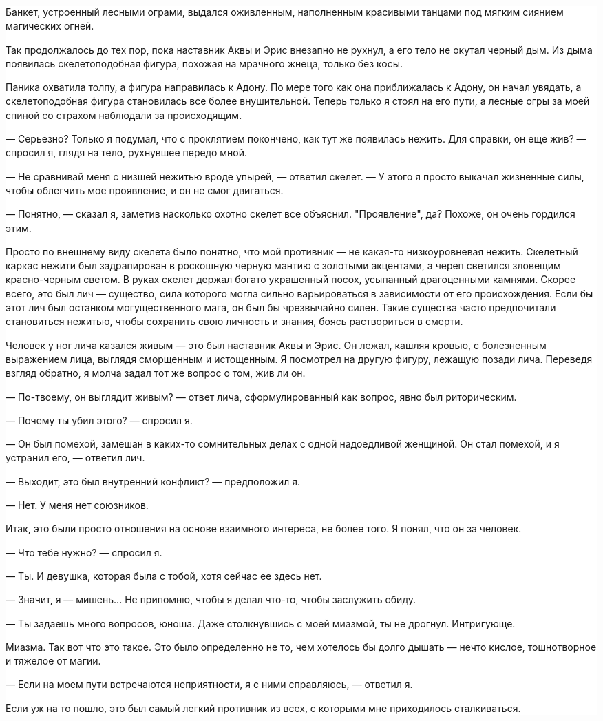Банкет, устроенный лесными ограми, выдался оживленным, наполненным красивыми танцами под мягким сиянием магических огней.

Так продолжалось до тех пор, пока наставник Аквы и Эрис внезапно не рухнул, а его тело не окутал черный дым. Из дыма появилась скелетоподобная фигура, похожая на мрачного жнеца, только без косы.

Паника охватила толпу, а фигура направилась к Адону. По мере того как она приближалась к Адону, он начал увядать, а скелетоподобная фигура становилась все более внушительной. Теперь только я стоял на его пути, а лесные огры за моей спиной со страхом наблюдали за происходящим.

— Серьезно? Только я подумал, что с проклятием покончено, как тут же появилась нежить. Для справки, он еще жив? — спросил я, глядя на тело, рухнувшее передо мной.

— Не сравнивай меня с низшей нежитью вроде упырей, — ответил скелет. — У этого я просто выкачал жизненные силы, чтобы облегчить мое проявление, и он не смог двигаться.

— Понятно, — сказал я, заметив насколько охотно скелет все объяснил. "Проявление", да? Похоже, он очень гордился этим.

Просто по внешнему виду скелета было понятно, что мой противник — не какая-то низкоуровневая нежить. Скелетный каркас нежити был задрапирован в роскошную черную мантию с золотыми акцентами, а череп светился зловещим красно-черным светом. В руках скелет держал богато украшенный посох, усыпанный драгоценными камнями. Скорее всего, это был лич — существо, сила которого могла сильно варьироваться в зависимости от его происхождения. Если бы этот лич был останком могущественного мага, он был бы чрезвычайно силен. Такие существа часто предпочитали становиться нежитью, чтобы сохранить свою личность и знания, боясь раствориться в смерти.

Человек у ног лича казался живым — это был наставник Аквы и Эрис. Он лежал, кашляя кровью, с болезненным выражением лица, выглядя сморщенным и истощенным. Я посмотрел на другую фигуру, лежащую позади лича. Переведя взгляд обратно, я молча задал тот же вопрос о том, жив ли он.

— По-твоему, он выглядит живым? — ответ лича, сформулированный как вопрос, явно был риторическим.

— Почему ты убил этого? — спросил я.

— Он был помехой, замешан в каких-то сомнительных делах с одной надоедливой женщиной. Он стал помехой, и я устранил его, — ответил лич.

— Выходит, это был внутренний конфликт? — предположил я.

— Нет. У меня нет союзников.

Итак, это были просто отношения на основе взаимного интереса, не более того. Я понял, что он за человек.

— Что тебе нужно? — спросил я.

— Ты. И девушка, которая была с тобой, хотя сейчас ее здесь нет.

— Значит, я — мишень... Не припомню, чтобы я делал что-то, чтобы заслужить обиду.

— Ты задаешь много вопросов, юноша. Даже столкнувшись с моей миазмой, ты не дрогнул. Интригующе.

Миазма. Так вот что это такое. Это было определенно не то, чем хотелось бы долго дышать — нечто кислое, тошнотворное и тяжелое от магии.

— Если на моем пути встречаются неприятности, я с ними справляюсь, — ответил я.

Если уж на то пошло, это был самый легкий противник из всех, с которыми мне приходилось сталкиваться.
